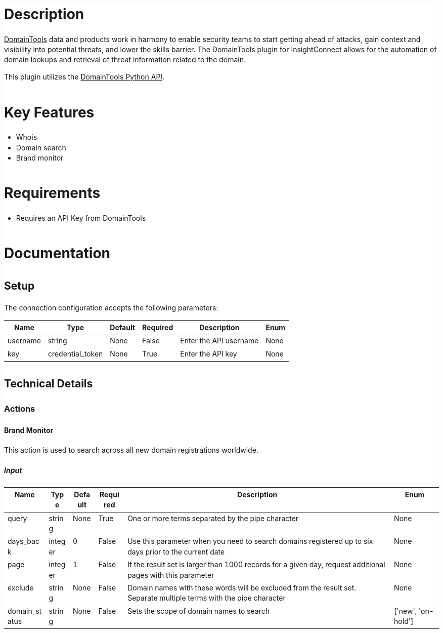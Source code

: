 # Description

[DomainTools](https://www.domaintools.com) data and products work in harmony to enable security teams to start getting ahead of attacks, gain context and visibility into potential threats, and lower the skills barrier. The DomainTools plugin for InsightConnect allows for the automation of domain lookups and retrieval of threat information related to the domain.

This plugin utilizes the [DomainTools Python API](https://github.com/domaintools/python_api).

# Key Features

* Whois
* Domain search
* Brand monitor

# Requirements

* Requires an API Key from DomainTools

# Documentation

## Setup

The connection configuration accepts the following parameters:

|Name|Type|Default|Required|Description|Enum|
|----|----|-------|--------|-----------|----|
|username|string|None|False|Enter the API username|None|
|key|credential_token|None|True|Enter the API key|None|

## Technical Details

### Actions

#### Brand Monitor

This action is used to search across all new domain registrations worldwide.

##### Input

|Name|Type|Default|Required|Description|Enum|
|----|----|-------|--------|-----------|----|
|query|string|None|True|One or more terms separated by the pipe character|None|
|days_back|integer|0|False|Use this parameter when you need to search domains registered up to six days prior to the current date|None|
|page|integer|1|False|If the result set is larger than 1000 records for a given day, request additional pages with this parameter|None|
|exclude|string|None|False|Domain names with these words will be excluded from the result set. Separate multiple terms with the pipe character|None|
|domain_status|string|None|False|Sets the scope of domain names to search|['new', 'on-hold']|

